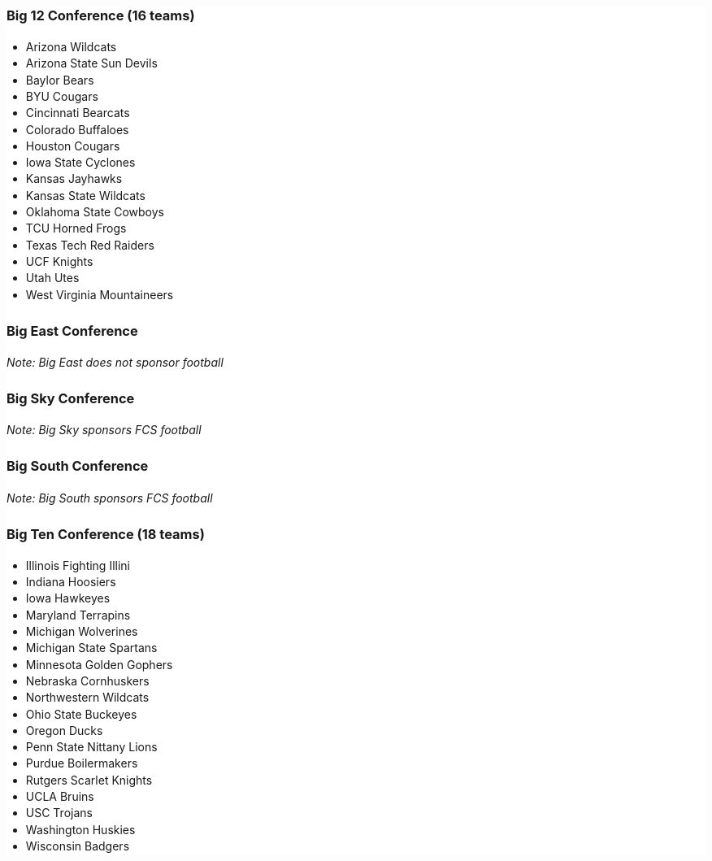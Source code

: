 ### Big 12 Conference (16 teams)

- Arizona Wildcats
- Arizona State Sun Devils
- Baylor Bears
- BYU Cougars
- Cincinnati Bearcats
- Colorado Buffaloes
- Houston Cougars
- Iowa State Cyclones
- Kansas Jayhawks
- Kansas State Wildcats
- Oklahoma State Cowboys
- TCU Horned Frogs
- Texas Tech Red Raiders
- UCF Knights
- Utah Utes
- West Virginia Mountaineers

### Big East Conference

_Note: Big East does not sponsor football_

### Big Sky Conference

_Note: Big Sky sponsors FCS football_

### Big South Conference

_Note: Big South sponsors FCS football_

### Big Ten Conference (18 teams)

- Illinois Fighting Illini
- Indiana Hoosiers
- Iowa Hawkeyes
- Maryland Terrapins
- Michigan Wolverines
- Michigan State Spartans
- Minnesota Golden Gophers
- Nebraska Cornhuskers
- Northwestern Wildcats
- Ohio State Buckeyes
- Oregon Ducks
- Penn State Nittany Lions
- Purdue Boilermakers
- Rutgers Scarlet Knights
- UCLA Bruins
- USC Trojans
- Washington Huskies
- Wisconsin Badgers
